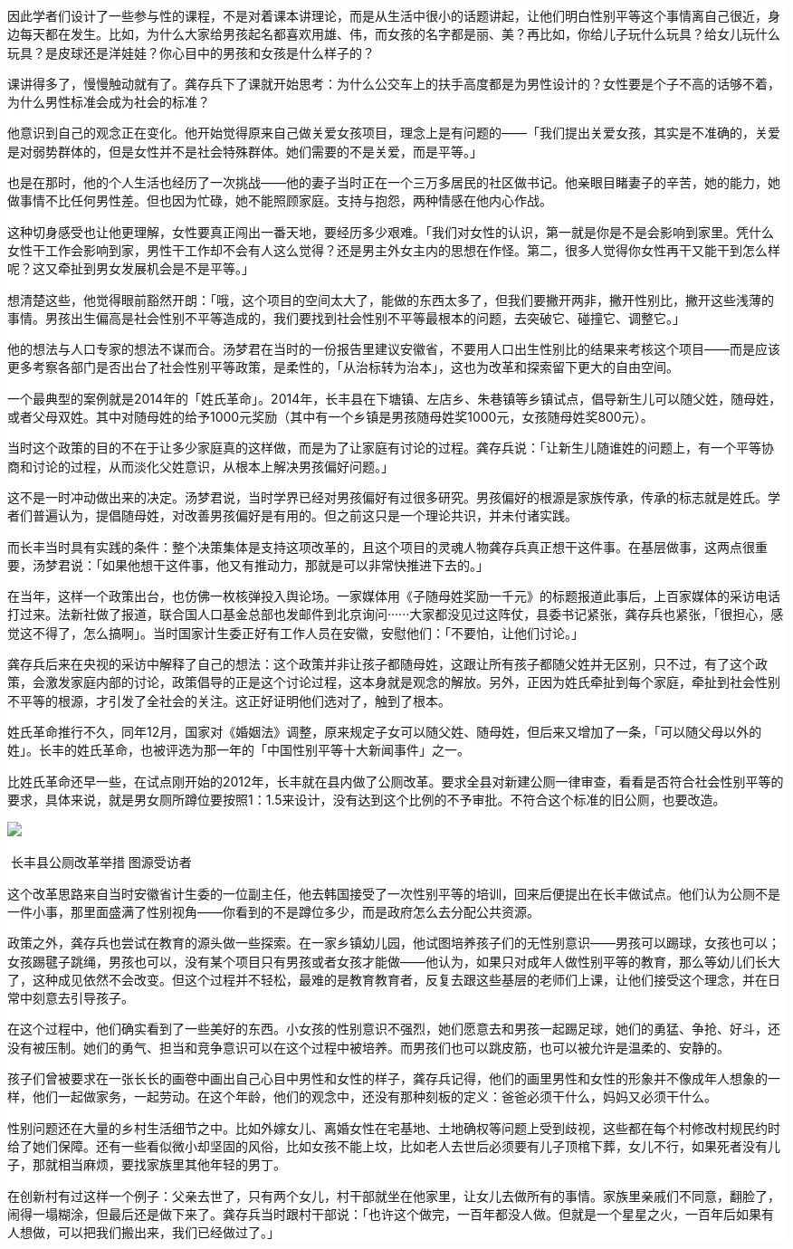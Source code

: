 因此学者们设计了一些参与性的课程，不是对着课本讲理论，而是从生活中很小的话题讲起，让他们明白性别平等这个事情离自己很近，身边每天都在发生。比如，为什么大家给男孩起名都喜欢用雄、伟，而女孩的名字都是丽、美？再比如，你给儿子玩什么玩具？给女儿玩什么玩具？是皮球还是洋娃娃？你心目中的男孩和女孩是什么样子的？

课讲得多了，慢慢触动就有了。龚存兵下了课就开始思考：为什么公交车上的扶手高度都是为男性设计的？女性要是个子不高的话够不着，为什么男性标准会成为社会的标准？

他意识到自己的观念正在变化。他开始觉得原来自己做关爱女孩项目，理念上是有问题的——「我们提出关爱女孩，其实是不准确的，关爱是对弱势群体的，但是女性并不是社会特殊群体。她们需要的不是关爱，而是平等。」

也是在那时，他的个人生活也经历了一次挑战——他的妻子当时正在一个三万多居民的社区做书记。他亲眼目睹妻子的辛苦，她的能力，她做事情不比任何男性差。但也因为忙碌，她不能照顾家庭。支持与抱怨，两种情感在他内心作战。

这种切身感受也让他更理解，女性要真正闯出一番天地，要经历多少艰难。「我们对女性的认识，第一就是你是不是会影响到家里。凭什么女性干工作会影响到家，男性干工作却不会有人这么觉得？还是男主外女主内的思想在作怪。第二，很多人觉得你女性再干又能干到怎么样呢？这又牵扯到男女发展机会是不是平等。」

想清楚这些，他觉得眼前豁然开朗：「哦，这个项目的空间太大了，能做的东西太多了，但我们要撇开两非，撇开性别比，撇开这些浅薄的事情。男孩出生偏高是社会性别不平等造成的，我们要找到社会性别不平等最根本的问题，去突破它、碰撞它、调整它。」

他的想法与人口专家的想法不谋而合。汤梦君在当时的一份报告里建议安徽省，不要用人口出生性别比的结果来考核这个项目——而是应该更多考察各部门是否出台了社会性别平等政策，是柔性的，「从治标转为治本」，这也为改革和探索留下更大的自由空间。

一个最典型的案例就是2014年的「姓氏革命」。2014年，长丰县在下塘镇、左店乡、朱巷镇等乡镇试点，倡导新生儿可以随父姓，随母姓，或者父母双姓。其中对随母姓的给予1000元奖励（其中有一个乡镇是男孩随母姓奖1000元，女孩随母姓奖800元）。

当时这个政策的目的不在于让多少家庭真的这样做，而是为了让家庭有讨论的过程。龚存兵说：「让新生儿随谁姓的问题上，有一个平等协商和讨论的过程，从而淡化父姓意识，从根本上解决男孩偏好问题。」

这不是一时冲动做出来的决定。汤梦君说，当时学界已经对男孩偏好有过很多研究。男孩偏好的根源是家族传承，传承的标志就是姓氏。学者们普遍认为，提倡随母姓，对改善男孩偏好是有用的。但之前这只是一个理论共识，并未付诸实践。

而长丰当时具有实践的条件：整个决策集体是支持这项改革的，且这个项目的灵魂人物龚存兵真正想干这件事。在基层做事，这两点很重要，汤梦君说：「如果他想干这件事，他又有推动力，那就是可以非常快推进下去的。」

在当年，这样一个政策出台，也仿佛一枚核弹投入舆论场。一家媒体用《子随母姓奖励一千元》的标题报道此事后，上百家媒体的采访电话打过来。法新社做了报道，联合国人口基金总部也发邮件到北京询问······大家都没见过这阵仗，县委书记紧张，龚存兵也紧张，「很担心，感觉这不得了，怎么搞啊」。当时国家计生委正好有工作人员在安徽，安慰他们：「不要怕，让他们讨论。」

龚存兵后来在央视的采访中解释了自己的想法：这个政策并非让孩子都随母姓，这跟让所有孩子都随父姓并无区别，只不过，有了这个政策，会激发家庭内部的讨论，政策倡导的正是这个讨论过程，这本身就是观念的解放。另外，正因为姓氏牵扯到每个家庭，牵扯到社会性别不平等的根源，才引发了全社会的关注。这正好证明他们选对了，触到了根本。

姓氏革命推行不久，同年12月，国家对《婚姻法》调整，原来规定子女可以随父姓、随母姓，但后来又增加了一条，「可以随父母以外的姓」。长丰的姓氏革命，也被评选为那一年的「中国性别平等十大新闻事件」之一。

比姓氏革命还早一些，在试点刚开始的2012年，长丰就在县内做了公厕改革。要求全县对新建公厕一律审查，看看是否符合社会性别平等的要求，具体来说，就是男女厕所蹲位要按照1：1.5来设计，没有达到这个比例的不予审批。不符合这个标准的旧公厕，也要改造。

![](https://images.weserv.nl/?url=https%3A//mmbiz.qpic.cn/mmbiz_png/DezXb6Zd7Sj5Y6xE03BbAC0v7xIdRzUOr1FZjWniaQibahqubIiacciaxJFN0xzNjgMNlsrCXE2YyYj6d0icRoJwXSA/640%3Fwx_fmt%3Dpng)

 长丰县公厕改革举措 图源受访者  

这个改革思路来自当时安徽省计生委的一位副主任，他去韩国接受了一次性别平等的培训，回来后便提出在长丰做试点。他们认为公厕不是一件小事，那里面盛满了性别视角——你看到的不是蹲位多少，而是政府怎么去分配公共资源。

政策之外，龚存兵也尝试在教育的源头做一些探索。在一家乡镇幼儿园，他试图培养孩子们的无性别意识——男孩可以踢球，女孩也可以；女孩踢毽子跳绳，男孩也可以，没有某个项目只有男孩或者女孩才能做——他认为，如果只对成年人做性别平等的教育，那么等幼儿们长大了，这种成见依然不会改变。但这个过程并不轻松，最难的是教育教育者，反复去跟这些基层的老师们上课，让他们接受这个理念，并在日常中刻意去引导孩子。

在这个过程中，他们确实看到了一些美好的东西。小女孩的性别意识不强烈，她们愿意去和男孩一起踢足球，她们的勇猛、争抢、好斗，还没有被压制。她们的勇气、担当和竞争意识可以在这个过程中被培养。而男孩们也可以跳皮筋，也可以被允许是温柔的、安静的。

孩子们曾被要求在一张长长的画卷中画出自己心目中男性和女性的样子，龚存兵记得，他们的画里男性和女性的形象并不像成年人想象的一样，他们一起做家务，一起劳动。在这个年龄，他们的观念中，还没有那种刻板的定义：爸爸必须干什么，妈妈又必须干什么。

性别问题还在大量的乡村生活细节之中。比如外嫁女儿、离婚女性在宅基地、土地确权等问题上受到歧视，这些都在每个村修改村规民约时给了她们保障。还有一些看似微小却坚固的风俗，比如女孩不能上坟，比如老人去世后必须要有儿子顶棺下葬，女儿不行，如果死者没有儿子，那就相当麻烦，要找家族里其他年轻的男丁。

在创新村有过这样一个例子：父亲去世了，只有两个女儿，村干部就坐在他家里，让女儿去做所有的事情。家族里亲戚们不同意，翻脸了，闹得一塌糊涂，但最后还是做下来了。龚存兵当时跟村干部说：「也许这个做完，一百年都没人做。但就是一个星星之火，一百年后如果有人想做，可以把我们搬出来，我们已经做过了。」
